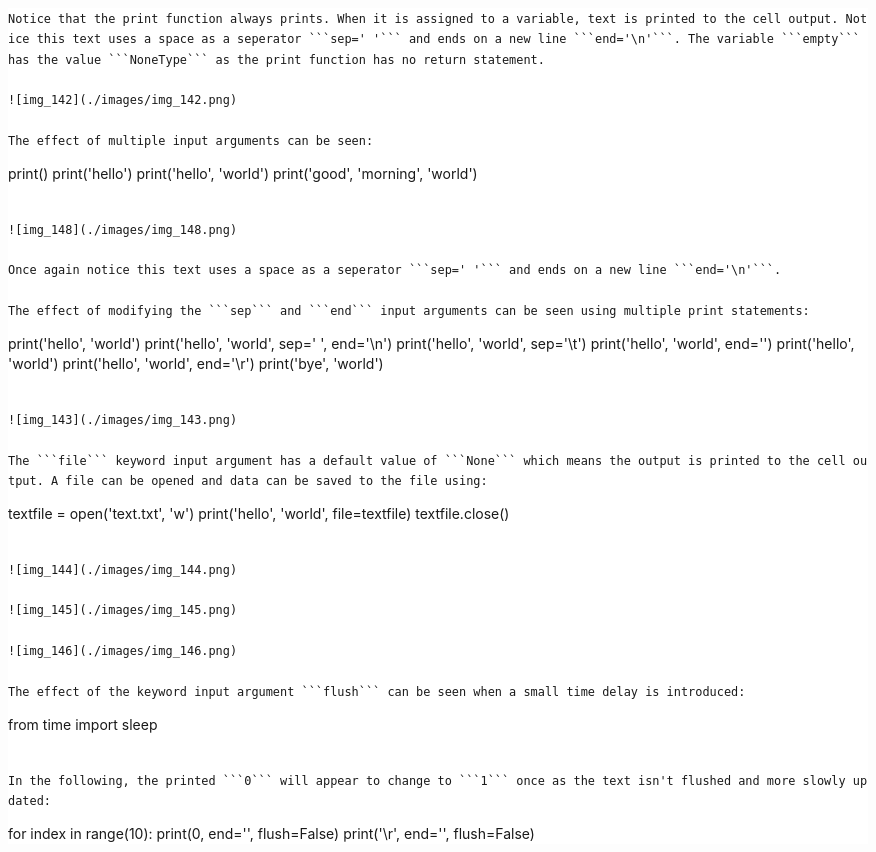 ```
Notice that the print function always prints. When it is assigned to a variable, text is printed to the cell output. Notice this text uses a space as a seperator ```sep=' '``` and ends on a new line ```end='\n'```. The variable ```empty``` has the value ```NoneType``` as the print function has no return statement.

![img_142](./images/img_142.png)

The effect of multiple input arguments can be seen:

```
print()
print('hello')
print('hello', 'world')
print('good', 'morning', 'world')
```

![img_148](./images/img_148.png)

Once again notice this text uses a space as a seperator ```sep=' '``` and ends on a new line ```end='\n'```.

The effect of modifying the ```sep``` and ```end``` input arguments can be seen using multiple print statements:

```
print('hello', 'world')
print('hello', 'world', sep=' ', end='\n')
print('hello', 'world', sep='\t')
print('hello', 'world', end='')
print('hello', 'world')
print('hello', 'world', end='\r')
print('bye', 'world')
```

![img_143](./images/img_143.png)

The ```file``` keyword input argument has a default value of ```None``` which means the output is printed to the cell output. A file can be opened and data can be saved to the file using:

```
textfile = open('text.txt', 'w')
print('hello', 'world', file=textfile)
textfile.close()
```

![img_144](./images/img_144.png)

![img_145](./images/img_145.png)

![img_146](./images/img_146.png)

The effect of the keyword input argument ```flush``` can be seen when a small time delay is introduced:

```
from time import sleep
```

In the following, the printed ```0``` will appear to change to ```1``` once as the text isn't flushed and more slowly updated:

```
for index in range(10):
    print(0, end='', flush=False)
    print('\r', end='', flush=False)